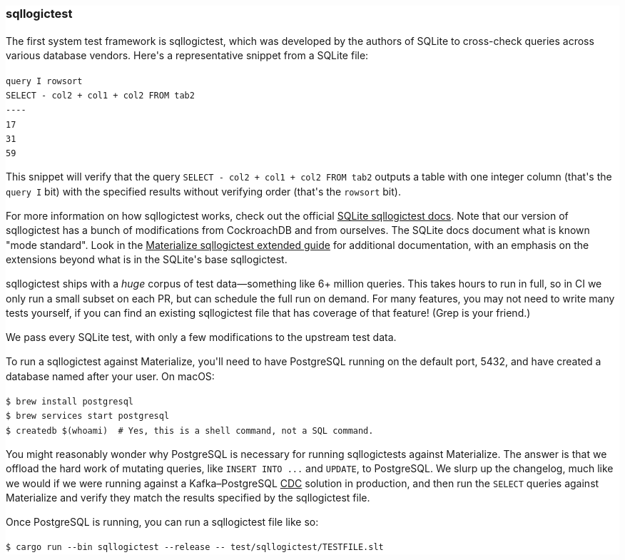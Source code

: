 ### sqllogictest

The first system test framework is sqllogictest, which was developed by
the authors of SQLite to cross-check queries across various database vendors.
Here's a representative snippet from a SQLite file:

```
query I rowsort
SELECT - col2 + col1 + col2 FROM tab2
----
17
31
59
```

This snippet will verify that the query `SELECT - col2 + col1 + col2 FROM tab2`
outputs a table with one integer column (that's the `query I` bit) with the
specified results without verifying order (that's the `rowsort` bit).

For more information on how sqllogictest works, check out the official [SQLite
sqllogictest docs][sqllogictest-docs]. Note that our version of sqllogictest has
a bunch of modifications from CockroachDB and from ourselves. The SQLite docs
document what is known "mode standard". Look in the [Materialize sqllogictest
extended guide](sqllogictest.md) for additional documentation, with an emphasis
on the extensions beyond what is in the SQLite's base sqllogictest.

sqllogictest ships with a *huge* corpus of test data—something like 6+ million
queries. This takes hours to run in full, so in CI we only run a small subset
on each PR, but can schedule the full run on demand. For many features, you may
not need to write many tests yourself, if you can find an existing sqllogictest
file that has coverage of that feature! (Grep is your friend.)

We pass every SQLite test, with only a few modifications to the upstream test
data.

To run a sqllogictest against Materialize, you'll need to have PostgreSQL
running on the default port, 5432, and have created a database named after
your user. On macOS:

```shell
$ brew install postgresql
$ brew services start postgresql
$ createdb $(whoami)  # Yes, this is a shell command, not a SQL command.
```

You might reasonably wonder why PostgreSQL is necessary for running
sqllogictests against Materialize. The answer is that we offload the hard work
of mutating queries, like `INSERT INTO ...` and `UPDATE`, to PostgreSQL. We
slurp up the changelog, much like we would if we were running against a
Kafka–PostgreSQL [CDC] solution in production, and then run the `SELECT` queries
against Materialize and verify they match the results specified by the
sqllogictest file.

Once PostgreSQL is running, you can run a sqllogictest file like so:

```shell
$ cargo run --bin sqllogictest --release -- test/sqllogictest/TESTFILE.slt
```


[sqllogictest-docs]: https://www.sqlite.org/sqllogictest/doc/trunk/about.wiki
[aws-creds-docs]: https://handbook.dev.i.mtrlz.dev/setup/#configure-aws-vault
[LocalStack]: https://github.com/localstack/localstack
[CDC]: https://en.wikipedia.org/wiki/Change_data_capture